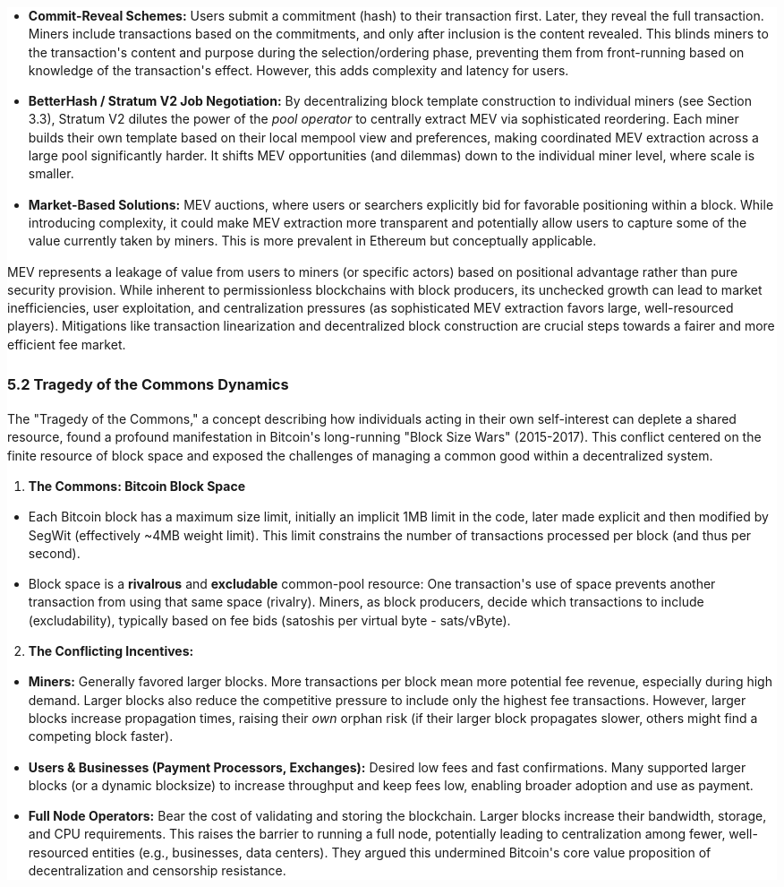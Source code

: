 *   **Commit-Reveal Schemes:** Users submit a commitment (hash) to their transaction first. Later, they reveal the full transaction. Miners include transactions based on the commitments, and only after inclusion is the content revealed. This blinds miners to the transaction's content and purpose during the selection/ordering phase, preventing them from front-running based on knowledge of the transaction's effect. However, this adds complexity and latency for users.

*   **BetterHash / Stratum V2 Job Negotiation:** By decentralizing block template construction to individual miners (see Section 3.3), Stratum V2 dilutes the power of the *pool operator* to centrally extract MEV via sophisticated reordering. Each miner builds their own template based on their local mempool view and preferences, making coordinated MEV extraction across a large pool significantly harder. It shifts MEV opportunities (and dilemmas) down to the individual miner level, where scale is smaller.

*   **Market-Based Solutions:** MEV auctions, where users or searchers explicitly bid for favorable positioning within a block. While introducing complexity, it could make MEV extraction more transparent and potentially allow users to capture some of the value currently taken by miners. This is more prevalent in Ethereum but conceptually applicable.

MEV represents a leakage of value from users to miners (or specific actors) based on positional advantage rather than pure security provision. While inherent to permissionless blockchains with block producers, its unchecked growth can lead to market inefficiencies, user exploitation, and centralization pressures (as sophisticated MEV extraction favors large, well-resourced players). Mitigations like transaction linearization and decentralized block construction are crucial steps towards a fairer and more efficient fee market.

### 5.2 Tragedy of the Commons Dynamics

The "Tragedy of the Commons," a concept describing how individuals acting in their own self-interest can deplete a shared resource, found a profound manifestation in Bitcoin's long-running "Block Size Wars" (2015-2017). This conflict centered on the finite resource of block space and exposed the challenges of managing a common good within a decentralized system.

1.  **The Commons: Bitcoin Block Space**

*   Each Bitcoin block has a maximum size limit, initially an implicit 1MB limit in the code, later made explicit and then modified by SegWit (effectively ~4MB weight limit). This limit constrains the number of transactions processed per block (and thus per second).

*   Block space is a **rivalrous** and **excludable** common-pool resource: One transaction's use of space prevents another transaction from using that same space (rivalry). Miners, as block producers, decide which transactions to include (excludability), typically based on fee bids (satoshis per virtual byte - sats/vByte).

2.  **The Conflicting Incentives:**

*   **Miners:** Generally favored larger blocks. More transactions per block mean more potential fee revenue, especially during high demand. Larger blocks also reduce the competitive pressure to include only the highest fee transactions. However, larger blocks increase propagation times, raising their *own* orphan risk (if their larger block propagates slower, others might find a competing block faster).

*   **Users & Businesses (Payment Processors, Exchanges):** Desired low fees and fast confirmations. Many supported larger blocks (or a dynamic blocksize) to increase throughput and keep fees low, enabling broader adoption and use as payment.

*   **Full Node Operators:** Bear the cost of validating and storing the blockchain. Larger blocks increase their bandwidth, storage, and CPU requirements. This raises the barrier to running a full node, potentially leading to centralization among fewer, well-resourced entities (e.g., businesses, data centers). They argued this undermined Bitcoin's core value proposition of decentralization and censorship resistance.
